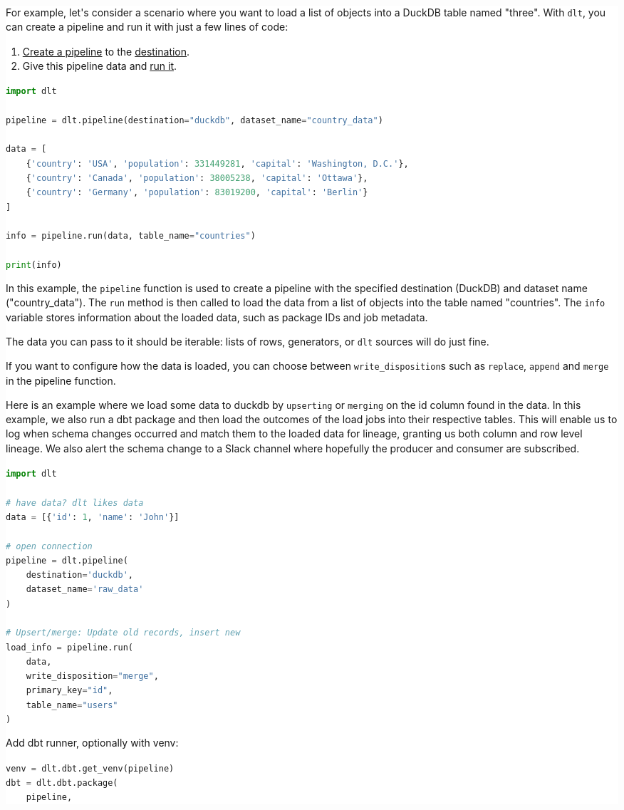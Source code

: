 For example, let's consider a scenario where you want to load a list of objects into a DuckDB table
named "three". With `dlt`, you can create a pipeline and run it with just a few lines of code:

1. [Create a pipeline](walkthroughs/create-a-pipeline.md) to the [destination](dlt-ecosystem/destinations).
1. Give this pipeline data and [run it](walkthroughs/run-a-pipeline.md).

```python
import dlt

pipeline = dlt.pipeline(destination="duckdb", dataset_name="country_data")

data = [
    {'country': 'USA', 'population': 331449281, 'capital': 'Washington, D.C.'},
    {'country': 'Canada', 'population': 38005238, 'capital': 'Ottawa'},
    {'country': 'Germany', 'population': 83019200, 'capital': 'Berlin'}
]

info = pipeline.run(data, table_name="countries")

print(info)
```

In this example, the `pipeline` function is used to create a pipeline with the specified
destination (DuckDB) and dataset name ("country_data"). The `run` method is then called to load
the data from a list of objects into the table named "countries". The `info` variable stores
information about the loaded data, such as package IDs and job metadata.

The data you can pass to it should be iterable: lists of rows, generators, or `dlt` sources will do
just fine.

If you want to configure how the data is loaded, you can choose between `write_disposition`s
such as `replace`, `append` and `merge` in the pipeline function.

Here is an example where we load some data to duckdb by `upserting` or `merging` on the id column found in the data.
In this example, we also run a dbt package and then load the outcomes of the load jobs into their respective tables.
This will enable us to log when schema changes occurred and match them to the loaded data for lineage, granting us both column and row level lineage.
We also alert the schema change to a Slack channel where hopefully the producer and consumer are subscribed.

```python
import dlt

# have data? dlt likes data
data = [{'id': 1, 'name': 'John'}]

# open connection
pipeline = dlt.pipeline(
    destination='duckdb',
    dataset_name='raw_data'
)

# Upsert/merge: Update old records, insert new
load_info = pipeline.run(
    data,
    write_disposition="merge",
    primary_key="id",
    table_name="users"
)
```
Add dbt runner, optionally with venv:
```python
venv = dlt.dbt.get_venv(pipeline)
dbt = dlt.dbt.package(
    pipeline,
```